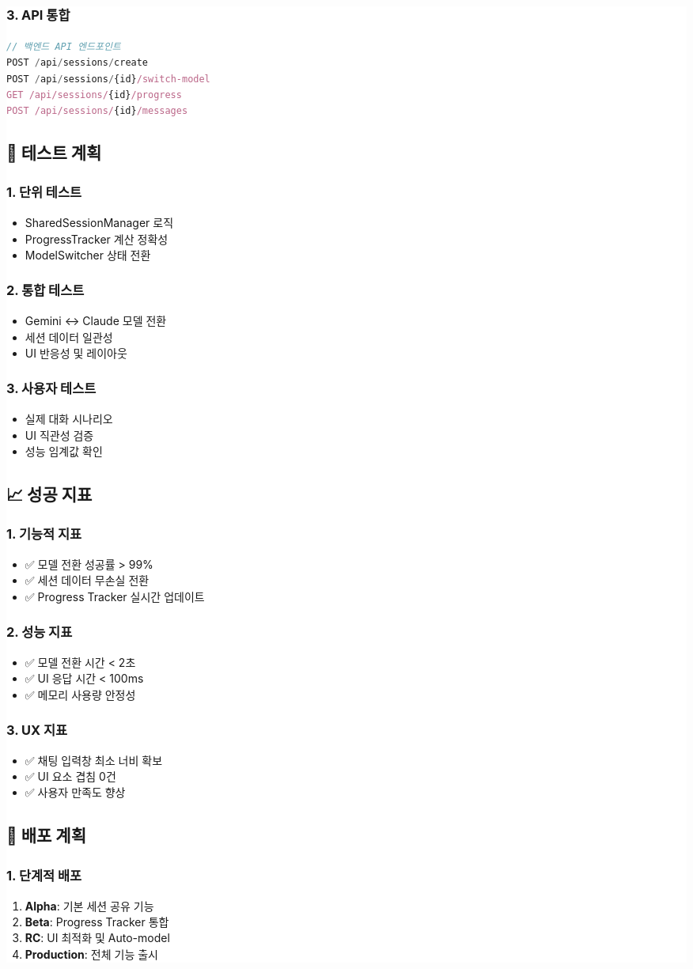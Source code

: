 ### 3. API 통합
```typescript
// 백엔드 API 엔드포인트
POST /api/sessions/create
POST /api/sessions/{id}/switch-model
GET /api/sessions/{id}/progress
POST /api/sessions/{id}/messages
```

## 🧪 테스트 계획

### 1. 단위 테스트
- SharedSessionManager 로직
- ProgressTracker 계산 정확성
- ModelSwitcher 상태 전환

### 2. 통합 테스트
- Gemini ↔ Claude 모델 전환
- 세션 데이터 일관성
- UI 반응성 및 레이아웃

### 3. 사용자 테스트
- 실제 대화 시나리오
- UI 직관성 검증
- 성능 임계값 확인

## 📈 성공 지표

### 1. 기능적 지표
- ✅ 모델 전환 성공률 > 99%
- ✅ 세션 데이터 무손실 전환
- ✅ Progress Tracker 실시간 업데이트

### 2. 성능 지표
- ✅ 모델 전환 시간 < 2초
- ✅ UI 응답 시간 < 100ms
- ✅ 메모리 사용량 안정성

### 3. UX 지표
- ✅ 채팅 입력창 최소 너비 확보
- ✅ UI 요소 겹침 0건
- ✅ 사용자 만족도 향상

## 🚀 배포 계획

### 1. 단계적 배포
1. **Alpha**: 기본 세션 공유 기능
2. **Beta**: Progress Tracker 통합
3. **RC**: UI 최적화 및 Auto-model
4. **Production**: 전체 기능 출시
